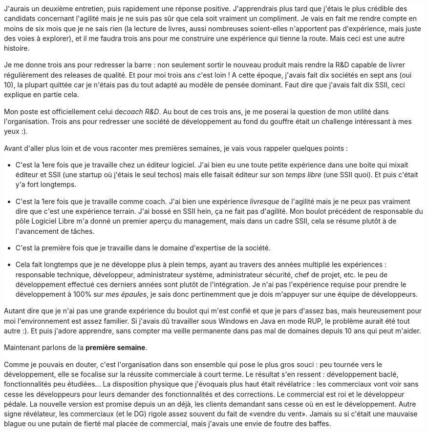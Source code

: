 J'aurais un deuxième entretien, puis rapidement une réponse positive.
J'apprendrais plus tard que j'étais le plus crédible des candidats concernant
l'agilité mais je ne suis pas sûr que cela soit vraiment un compliment.
Je vais en fait me rendre compte en moins de six mois que je ne sais rien (la
lecture de livres, aussi nombreuses soient-elles n'apportent pas d'expérience,
mais juste des voies à explorer), et il me faudra trois ans pour me construire
une expérience qui tienne la route. Mais ceci est une autre histoire.

Je me donne trois ans pour redresser la barre : non seulement sortir le
nouveau produit mais rendre la R&D capable de livrer régulièrement des releases
de qualité. Et pour moi trois ans c'est loin ! A cette époque, j'avais fait
dix sociétés en sept ans (oui 10), la plupart quittée car je n'étais pas du tout adapté au modèle de pensée dominant. Faut dire que j'avais fait dix
SSII, ceci explique en partie cela.

Mon poste est officiellement celui de*coach R&D*. Au bout de ces trois
ans, je me poserai la question de mon utilité dans l'organisation. Trois ans pour redresser une société de développement au fond du gouffre était un challenge intéressant à mes yeux :).

Avant d'aller plus loin et de vous raconter mes premières semaines, je vais vous rappeler quelques points :

- C'est la 1ere fois que je travaille chez un éditeur logiciel. J'ai bien eu
  une toute petite expérience dans une boite qui mixait éditeur et SSII (une startup où j'étais le seul techos) mais elle faisait éditeur sur son *temps libre* (une SSII quoi). Et puis c'était y'a fort longtemps.

- C'est la 1ere fois que je travaille comme coach. J'ai bien une
  expérience *livresque* de l'agilité mais je ne peux pas vraiment dire que
  c'est une expérience terrain. J'ai bossé en SSII hein, ça ne fait pas d'agilité. Mon boulot précédent de responsable du pôle Logiciel Libre m'a donné un premier aperçu du management, mais dans un cadre SSII, cela se résume plutôt à de l'avancement de tâches.

- C'est la première fois que je travaille dans le domaine d'expertise de la société.

- Cela fait longtemps que je ne développe plus à plein temps, ayant au travers
  des années multiplié les expériences : responsable technique, développeur,
  administrateur système, administrateur sécurité, chef de projet, etc. le peu
  de développement effectué ces derniers années sont plutôt de l'intégration.
  Je n'ai pas l'expérience requise pour prendre le développement à 100% sur *mes épaules*, je sais donc pertinemment que je dois m'appuyer sur une équipe de développeurs.

Autant dire que je n'ai pas une grande expérience du boulot qui m'est confié et
que je pars d'assez bas, mais heureusement pour moi l'environnement est assez
familier. Si j'avais dû travailler sous Windows en Java en mode RUP,
le problème aurait été tout autre :). Et puis j'adore apprendre, sans compter ma veille permanente dans pas mal de domaines depuis 10 ans qui peut m'aider.

Maintenant parlons de la **première semaine**.

Comme je pouvais en douter, c'est l'organisation dans son ensemble qui pose le
plus gros souci : peu tournée vers le développement, elle se focalise sur la
réussite commerciale à court terme. Le résultat s'en ressent : développement
baclé, fonctionnalités peu étudiées... La disposition physique que j'évoquais
plus haut était révélatrice : les commerciaux vont voir sans cesse les
développeurs pour leurs demander des fonctionnalités et des corrections. Le
commercial est roi et le développeur pédale. La nouvelle version  est promise depuis un an déjà, les clients demandant sans cesse où en est le développement. Autre signe révélateur, les commerciaux (et le DG) rigole assez souvent du fait de «vendre du vent». Jamais su si c'était une mauvaise blague ou une putain de fierté mal placée de commercial, mais j'avais une envie de foutre des baffes.
